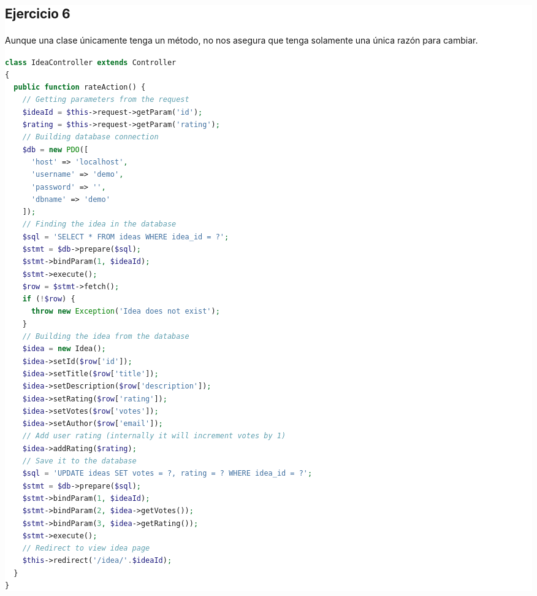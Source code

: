 ## Ejercicio 6

Aunque una clase únicamente tenga un método, no nos asegura que tenga solamente una única razón para cambiar.


```php
class IdeaController extends Controller
{
  public function rateAction() {
    // Getting parameters from the request
    $ideaId = $this->request->getParam('id');
    $rating = $this->request->getParam('rating');
    // Building database connection
    $db = new PDO([
      'host' => 'localhost',
      'username' => 'demo',
      'password' => '',
      'dbname' => 'demo'
    ]);
    // Finding the idea in the database
    $sql = 'SELECT * FROM ideas WHERE idea_id = ?';
    $stmt = $db->prepare($sql);
    $stmt->bindParam(1, $ideaId);
    $stmt->execute();
    $row = $stmt->fetch();
    if (!$row) {
      throw new Exception('Idea does not exist');
    }
    // Building the idea from the database
    $idea = new Idea();
    $idea->setId($row['id']);
    $idea->setTitle($row['title']);
    $idea->setDescription($row['description']);
    $idea->setRating($row['rating']);
    $idea->setVotes($row['votes']);
    $idea->setAuthor($row['email']);
    // Add user rating (internally it will increment votes by 1)
    $idea->addRating($rating);
    // Save it to the database
    $sql = 'UPDATE ideas SET votes = ?, rating = ? WHERE idea_id = ?';
    $stmt = $db->prepare($sql);
    $stmt->bindParam(1, $ideaId);
    $stmt->bindParam(2, $idea->getVotes());
    $stmt->bindParam(3, $idea->getRating());
    $stmt->execute();
    // Redirect to view idea page
    $this->redirect('/idea/'.$ideaId);
  }
}
```
